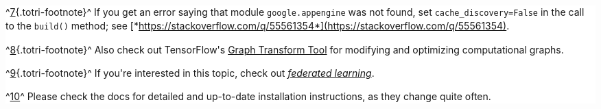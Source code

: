 ^[7](https://learning.oreilly.com/library/view/hands-on-machine-learning/9781492032632/ch19.html#idm45728435335944-marker){.totri-footnote}^
If you get an error saying that module `google.appengine` was not found,
set `cache_discovery=False` in the call to the `build()` method; see
[*https://stackoverflow.com/q/55561354*](https://stackoverflow.com/q/55561354).

^[8](https://learning.oreilly.com/library/view/hands-on-machine-learning/9781492032632/ch19.html#idm45728435129800-marker){.totri-footnote}^
Also check out TensorFlow's [Graph Transform
Tool](https://homl.info/tfgtt) for modifying and optimizing
computational graphs.

^[9](https://learning.oreilly.com/library/view/hands-on-machine-learning/9781492032632/ch19.html#idm45728434967688-marker){.totri-footnote}^
If you're interested in this topic, check out [*federated
learning*](https://tensorflow.org/federated).

^[10](https://learning.oreilly.com/library/view/hands-on-machine-learning/9781492032632/ch19.html#idm45728434680328-marker)^
Please check the docs for detailed and up-to-date installation
instructions, as they change quite often.

